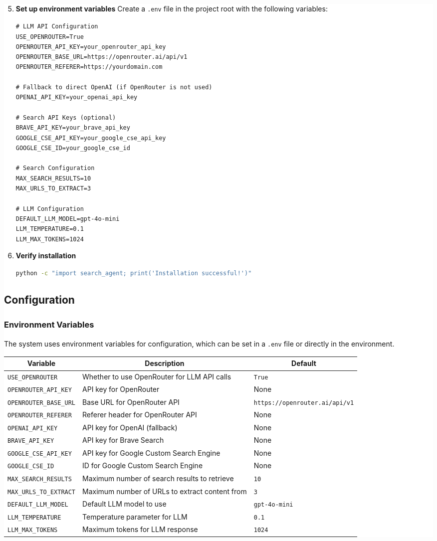 5. **Set up environment variables**
   Create a `.env` file in the project root with the following variables:
   ```
   # LLM API Configuration
   USE_OPENROUTER=True
   OPENROUTER_API_KEY=your_openrouter_api_key
   OPENROUTER_BASE_URL=https://openrouter.ai/api/v1
   OPENROUTER_REFERER=https://yourdomain.com
   
   # Fallback to direct OpenAI (if OpenRouter is not used)
   OPENAI_API_KEY=your_openai_api_key
   
   # Search API Keys (optional)
   BRAVE_API_KEY=your_brave_api_key
   GOOGLE_CSE_API_KEY=your_google_cse_api_key
   GOOGLE_CSE_ID=your_google_cse_id
   
   # Search Configuration
   MAX_SEARCH_RESULTS=10
   MAX_URLS_TO_EXTRACT=3
   
   # LLM Configuration
   DEFAULT_LLM_MODEL=gpt-4o-mini
   LLM_TEMPERATURE=0.1
   LLM_MAX_TOKENS=1024
   ```

6. **Verify installation**
   ```bash
   python -c "import search_agent; print('Installation successful!')"
   ```

## Configuration

### Environment Variables
The system uses environment variables for configuration, which can be set in a `.env` file or directly in the environment.

| Variable | Description | Default |
|----------|-------------|---------|
| `USE_OPENROUTER` | Whether to use OpenRouter for LLM API calls | `True` |
| `OPENROUTER_API_KEY` | API key for OpenRouter | None |
| `OPENROUTER_BASE_URL` | Base URL for OpenRouter API | `https://openrouter.ai/api/v1` |
| `OPENROUTER_REFERER` | Referer header for OpenRouter API | None |
| `OPENAI_API_KEY` | API key for OpenAI (fallback) | None |
| `BRAVE_API_KEY` | API key for Brave Search | None |
| `GOOGLE_CSE_API_KEY` | API key for Google Custom Search Engine | None |
| `GOOGLE_CSE_ID` | ID for Google Custom Search Engine | None |
| `MAX_SEARCH_RESULTS` | Maximum number of search results to retrieve | `10` |
| `MAX_URLS_TO_EXTRACT` | Maximum number of URLs to extract content from | `3` |
| `DEFAULT_LLM_MODEL` | Default LLM model to use | `gpt-4o-mini` |
| `LLM_TEMPERATURE` | Temperature parameter for LLM | `0.1` |
| `LLM_MAX_TOKENS` | Maximum tokens for LLM response | `1024` |
